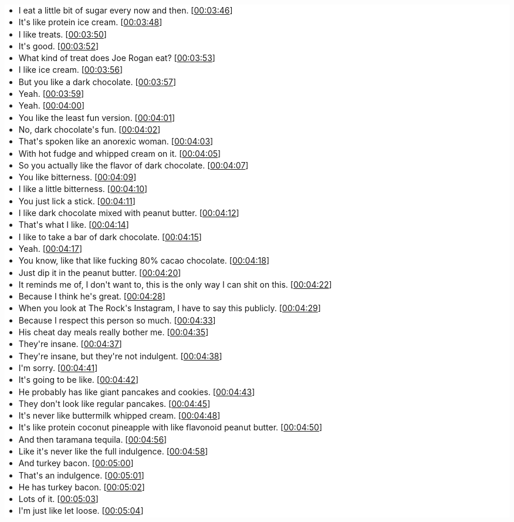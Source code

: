 *  I eat a little bit of sugar every now and then. [[00:03:46](https://www.youtube.com/watch?v=bIGINvpZOdU&t=226.0s)]
*  It's like protein ice cream. [[00:03:48](https://www.youtube.com/watch?v=bIGINvpZOdU&t=228.0s)]
*  I like treats. [[00:03:50](https://www.youtube.com/watch?v=bIGINvpZOdU&t=230.0s)]
*  It's good. [[00:03:52](https://www.youtube.com/watch?v=bIGINvpZOdU&t=232.0s)]
*  What kind of treat does Joe Rogan eat? [[00:03:53](https://www.youtube.com/watch?v=bIGINvpZOdU&t=233.0s)]
*  I like ice cream. [[00:03:56](https://www.youtube.com/watch?v=bIGINvpZOdU&t=236.0s)]
*  But you like a dark chocolate. [[00:03:57](https://www.youtube.com/watch?v=bIGINvpZOdU&t=237.0s)]
*  Yeah. [[00:03:59](https://www.youtube.com/watch?v=bIGINvpZOdU&t=239.0s)]
*  Yeah. [[00:04:00](https://www.youtube.com/watch?v=bIGINvpZOdU&t=240.0s)]
*  You like the least fun version. [[00:04:01](https://www.youtube.com/watch?v=bIGINvpZOdU&t=241.0s)]
*  No, dark chocolate's fun. [[00:04:02](https://www.youtube.com/watch?v=bIGINvpZOdU&t=242.0s)]
*  That's spoken like an anorexic woman. [[00:04:03](https://www.youtube.com/watch?v=bIGINvpZOdU&t=243.0s)]
*  With hot fudge and whipped cream on it. [[00:04:05](https://www.youtube.com/watch?v=bIGINvpZOdU&t=245.0s)]
*  So you actually like the flavor of dark chocolate. [[00:04:07](https://www.youtube.com/watch?v=bIGINvpZOdU&t=247.0s)]
*  You like bitterness. [[00:04:09](https://www.youtube.com/watch?v=bIGINvpZOdU&t=249.0s)]
*  I like a little bitterness. [[00:04:10](https://www.youtube.com/watch?v=bIGINvpZOdU&t=250.0s)]
*  You just lick a stick. [[00:04:11](https://www.youtube.com/watch?v=bIGINvpZOdU&t=251.0s)]
*  I like dark chocolate mixed with peanut butter. [[00:04:12](https://www.youtube.com/watch?v=bIGINvpZOdU&t=252.0s)]
*  That's what I like. [[00:04:14](https://www.youtube.com/watch?v=bIGINvpZOdU&t=254.0s)]
*  I like to take a bar of dark chocolate. [[00:04:15](https://www.youtube.com/watch?v=bIGINvpZOdU&t=255.0s)]
*  Yeah. [[00:04:17](https://www.youtube.com/watch?v=bIGINvpZOdU&t=257.0s)]
*  You know, like that like fucking 80% cacao chocolate. [[00:04:18](https://www.youtube.com/watch?v=bIGINvpZOdU&t=258.0s)]
*  Just dip it in the peanut butter. [[00:04:20](https://www.youtube.com/watch?v=bIGINvpZOdU&t=260.0s)]
*  It reminds me of, I don't want to, this is the only way I can shit on this. [[00:04:22](https://www.youtube.com/watch?v=bIGINvpZOdU&t=262.0s)]
*  Because I think he's great. [[00:04:28](https://www.youtube.com/watch?v=bIGINvpZOdU&t=268.0s)]
*  When you look at The Rock's Instagram, I have to say this publicly. [[00:04:29](https://www.youtube.com/watch?v=bIGINvpZOdU&t=269.0s)]
*  Because I respect this person so much. [[00:04:33](https://www.youtube.com/watch?v=bIGINvpZOdU&t=273.0s)]
*  His cheat day meals really bother me. [[00:04:35](https://www.youtube.com/watch?v=bIGINvpZOdU&t=275.0s)]
*  They're insane. [[00:04:37](https://www.youtube.com/watch?v=bIGINvpZOdU&t=277.0s)]
*  They're insane, but they're not indulgent. [[00:04:38](https://www.youtube.com/watch?v=bIGINvpZOdU&t=278.0s)]
*  I'm sorry. [[00:04:41](https://www.youtube.com/watch?v=bIGINvpZOdU&t=281.0s)]
*  It's going to be like. [[00:04:42](https://www.youtube.com/watch?v=bIGINvpZOdU&t=282.0s)]
*  He probably has like giant pancakes and cookies. [[00:04:43](https://www.youtube.com/watch?v=bIGINvpZOdU&t=283.0s)]
*  They don't look like regular pancakes. [[00:04:45](https://www.youtube.com/watch?v=bIGINvpZOdU&t=285.0s)]
*  It's never like buttermilk whipped cream. [[00:04:48](https://www.youtube.com/watch?v=bIGINvpZOdU&t=288.0s)]
*  It's like protein coconut pineapple with like flavonoid peanut butter. [[00:04:50](https://www.youtube.com/watch?v=bIGINvpZOdU&t=290.0s)]
*  And then taramana tequila. [[00:04:56](https://www.youtube.com/watch?v=bIGINvpZOdU&t=296.0s)]
*  Like it's never like the full indulgence. [[00:04:58](https://www.youtube.com/watch?v=bIGINvpZOdU&t=298.0s)]
*  And turkey bacon. [[00:05:00](https://www.youtube.com/watch?v=bIGINvpZOdU&t=300.0s)]
*  That's an indulgence. [[00:05:01](https://www.youtube.com/watch?v=bIGINvpZOdU&t=301.0s)]
*  He has turkey bacon. [[00:05:02](https://www.youtube.com/watch?v=bIGINvpZOdU&t=302.0s)]
*  Lots of it. [[00:05:03](https://www.youtube.com/watch?v=bIGINvpZOdU&t=303.0s)]
*  I'm just like let loose. [[00:05:04](https://www.youtube.com/watch?v=bIGINvpZOdU&t=304.0s)]